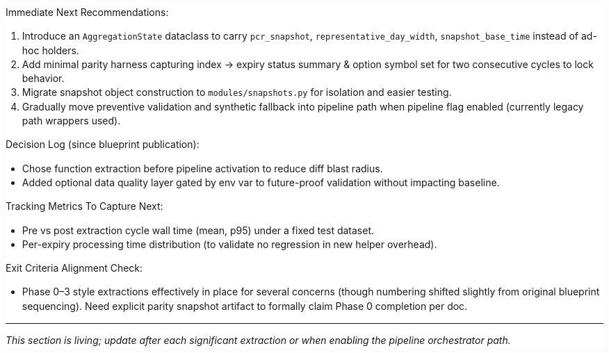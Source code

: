 Immediate Next Recommendations:
1. Introduce an `AggregationState` dataclass to carry `pcr_snapshot`, `representative_day_width`, `snapshot_base_time` instead of ad-hoc holders.
2. Add minimal parity harness capturing index → expiry status summary & option symbol set for two consecutive cycles to lock behavior.
3. Migrate snapshot object construction to `modules/snapshots.py` for isolation and easier testing.
4. Gradually move preventive validation and synthetic fallback into pipeline path when pipeline flag enabled (currently legacy path wrappers used).

Decision Log (since blueprint publication):
- Chose function extraction before pipeline activation to reduce diff blast radius.
- Added optional data quality layer gated by env var to future-proof validation without impacting baseline.

Tracking Metrics To Capture Next:
- Pre vs post extraction cycle wall time (mean, p95) under a fixed test dataset.
- Per-expiry processing time distribution (to validate no regression in new helper overhead).

Exit Criteria Alignment Check:
- Phase 0–3 style extractions effectively in place for several concerns (though numbering shifted slightly from original blueprint sequencing). Need explicit parity snapshot artifact to formally claim Phase 0 completion per doc.

---
_This section is living; update after each significant extraction or when enabling the pipeline orchestrator path._
